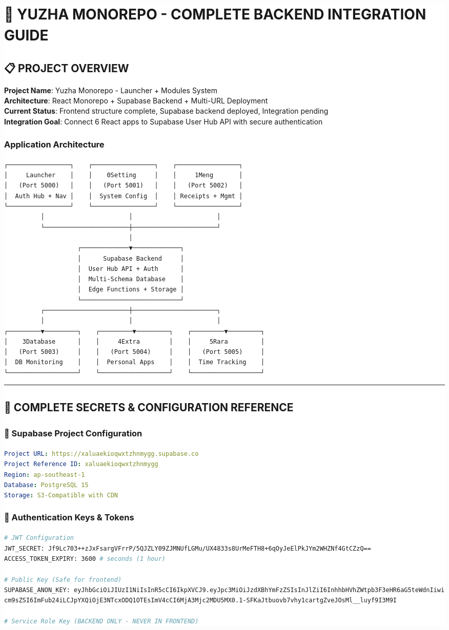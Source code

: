 # 🚀 YUZHA MONOREPO - COMPLETE BACKEND INTEGRATION GUIDE

## 📋 PROJECT OVERVIEW

**Project Name**: Yuzha Monorepo - Launcher + Modules System  
**Architecture**: React Monorepo + Supabase Backend + Multi-URL Deployment  
**Current Status**: Frontend structure complete, Supabase backend deployed, Integration pending  
**Integration Goal**: Connect 6 React apps to Supabase User Hub API with secure authentication

### **Application Architecture**
```
┌─────────────────┐    ┌─────────────────┐    ┌─────────────────┐
│     Launcher    │    │    0Setting     │    │     1Meng       │
│   (Port 5000)   │    │   (Port 5001)   │    │   (Port 5002)   │
│  Auth Hub + Nav │    │  System Config  │    │ Receipts + Mgmt │
└─────────────────┘    └─────────────────┘    └─────────────────┘
          │                       │                       │
          └───────────────────────┼───────────────────────┘
                                  │
                    ┌─────────────▼─────────────┐
                    │      Supabase Backend     │
                    │  User Hub API + Auth      │
                    │  Multi-Schema Database    │
                    │  Edge Functions + Storage │
                    └───────────────────────────┘
          ┌───────────────────────┼───────────────────────┐
          │                       │                       │
┌─────────▼─────────┐    ┌─────────▼─────────┐    ┌─────────▼─────────┐
│    3Database      │    │     4Extra        │    │     5Rara         │
│   (Port 5003)     │    │   (Port 5004)     │    │   (Port 5005)     │
│  DB Monitoring    │    │  Personal Apps    │    │  Time Tracking    │
└───────────────────┘    └───────────────────┘    └───────────────────┘
```

---

## 🔐 COMPLETE SECRETS & CONFIGURATION REFERENCE

### **🏢 Supabase Project Configuration**
```yaml
Project URL: https://xaluaekioqwxtzhnmygg.supabase.co
Project Reference ID: xaluaekioqwxtzhnmygg
Region: ap-southeast-1
Database: PostgreSQL 15
Storage: S3-Compatible with CDN
```

### **🔑 Authentication Keys & Tokens**
```bash
# JWT Configuration
JWT_SECRET: Jf9Lc703++zJxFsargVFrrP/5QJZLY09ZJMNUfLGMu/UX4833s8UrMeFTH8+6qOyJeElPkJYm2WHZNf4GtCZzQ==
ACCESS_TOKEN_EXPIRY: 3600 # seconds (1 hour)

# Public Key (Safe for frontend)
SUPABASE_ANON_KEY: eyJhbGciOiJIUzI1NiIsInR5cCI6IkpXVCJ9.eyJpc3MiOiJzdXBhYmFzZSIsInJlZiI6InhhbHVhZWtpb3F3eHR6aG5teWdnIiwicm9sZSI6ImFub24iLCJpYXQiOjE3NTcxODQ1OTEsImV4cCI6MjA3Mjc2MDU5MX0.1-SFKaJtbuovb7vhy1cartgZveJOsMl__luyf9I3M9I

# Service Role Key (BACKEND ONLY - NEVER IN FRONTEND)
```